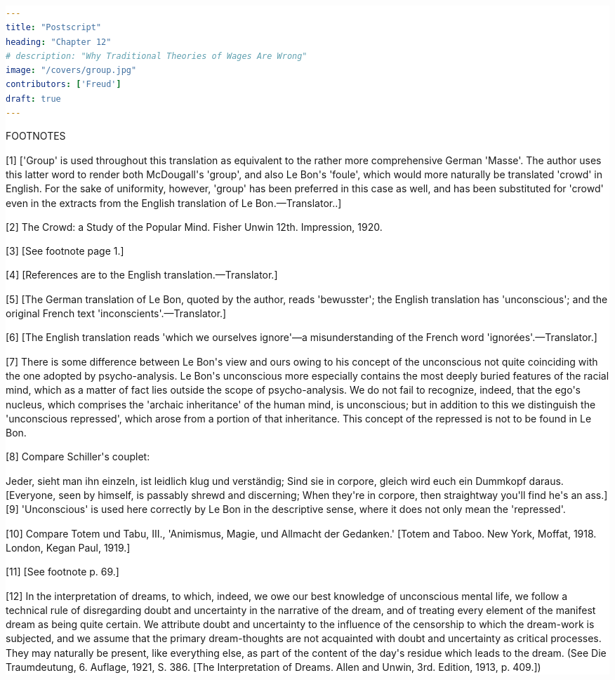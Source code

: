 ```yaml
---
title: "Postscript"
heading: "Chapter 12"
# description: "Why Traditional Theories of Wages Are Wrong"
image: "/covers/group.jpg"
contributors: ['Freud']
draft: true
---
```



FOOTNOTES

[1] ['Group' is used throughout this translation as equivalent to the rather more comprehensive German 'Masse'. The author uses this latter word to render both McDougall's 'group', and also Le Bon's 'foule', which would more naturally be translated 'crowd' in English. For the sake of uniformity, however, 'group' has been preferred in this case as well, and has been substituted for 'crowd' even in the extracts from the English translation of Le Bon.—Translator..]

[2] The Crowd: a Study of the Popular Mind. Fisher Unwin 12th. Impression, 1920.

[3] [See footnote page 1.]

[4] [References are to the English translation.—Translator.]

[5] [The German translation of Le Bon, quoted by the author, reads 'bewusster'; the English translation has 'unconscious'; and the original French text 'inconscients'.—Translator.]

[6] [The English translation reads 'which we ourselves ignore'—a misunderstanding of the French word 'ignorées'.—Translator.]

[7] There is some difference between Le Bon's view and ours owing to his concept of the unconscious not quite coinciding with the one adopted by psycho-analysis. Le Bon's unconscious more especially contains the most deeply buried features of the racial mind, which as a matter of fact lies outside the scope of psycho-analysis. We do not fail to recognize, indeed, that the ego's nucleus, which comprises the 'archaic inheritance' of the human mind, is unconscious; but in addition to this we distinguish the 'unconscious repressed', which arose from a portion of that inheritance. This concept of the repressed is not to be found in Le Bon.

[8] Compare Schiller's couplet:

Jeder, sieht man ihn einzeln, ist leidlich klug und verständig;
    Sind sie in corpore, gleich wird euch ein Dummkopf daraus.
[Everyone, seen by himself, is passably shrewd and discerning;
    When they're in corpore, then straightway you'll find he's an ass.]
[9] 'Unconscious' is used here correctly by Le Bon in the descriptive sense, where it does not only mean the 'repressed'.

[10] Compare Totem und Tabu, III., 'Animismus, Magie, und Allmacht der Gedanken.' [Totem and Taboo. New York, Moffat, 1918. London, Kegan Paul, 1919.]

[11] [See footnote p. 69.]

[12] In the interpretation of dreams, to which, indeed, we owe our best knowledge of unconscious mental life, we follow a technical rule of disregarding doubt and uncertainty in the narrative of the dream, and of treating every element of the manifest dream as being quite certain. We attribute doubt and uncertainty to the influence of the censorship to which the dream-work is subjected, and we assume that the primary dream-thoughts are not acquainted with doubt and uncertainty as critical processes. They may naturally be present, like everything else, as part of the content of the day's residue which leads to the dream. (See Die Traumdeutung, 6. Auflage, 1921, S. 386. [The Interpretation of Dreams. Allen and Unwin, 3rd. Edition, 1913, p. 409.])
